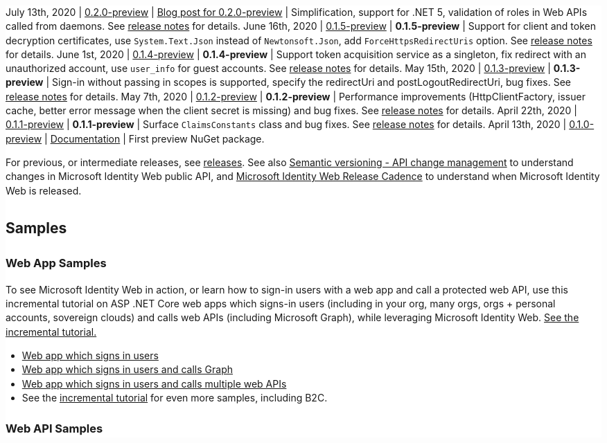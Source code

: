 July 13th, 2020 | [0.2.0-preview](https://github.com/AzureAD/microsoft-identity-web/milestone/9) | [Blog post for 0.2.0-preview](Migrating-from-0.1.x-to-0.2.x) | Simplification, support for .NET 5, validation of roles in Web APIs called from daemons. See [release notes](https://github.com/AzureAD/microsoft-identity-web/releases/tag/0.2.0-preview) for details.
June 16th, 2020 | [0.1.5-preview](https://github.com/AzureAD/microsoft-identity-web/milestone/6) | **0.1.5-preview** | Support for client and token decryption certificates, use `System.Text.Json` instead of `Newtonsoft.Json`, add `ForceHttpsRedirectUris` option. See [release notes](https://github.com/AzureAD/microsoft-identity-web/releases/tag/0.1.5-preview) for details.
June 1st, 2020 | [0.1.4-preview](https://github.com/AzureAD/microsoft-identity-web/milestone/7) | **0.1.4-preview** | Support token acquisition service as a singleton, fix redirect with an unauthorized account, use `user_info` for guest accounts. See [release notes](https://github.com/AzureAD/microsoft-identity-web/releases/tag/0.1.4-preview) for details.
May 15th, 2020 | [0.1.3-preview](https://github.com/AzureAD/microsoft-identity-web/milestone/5) | **0.1.3-preview** | Sign-in without passing in scopes is supported, specify the redirectUri and postLogoutRedirectUri, bug fixes. See [release notes](https://github.com/AzureAD/microsoft-identity-web/releases/tag/0.1.3-preview) for details.
May 7th, 2020 | [0.1.2-preview](https://github.com/AzureAD/microsoft-identity-web/milestone/3?closed=1) | **0.1.2-preview** | Performance improvements (HttpClientFactory, issuer cache, better error message when the client secret is missing) and bug fixes. See [release notes](https://github.com/AzureAD/microsoft-identity-web/releases/tag/0.1.2-preview) for details.
April 22th, 2020 | [0.1.1-preview](https://github.com/AzureAD/microsoft-identity-web/releases/tag/0.1.1-preview) | **0.1.1-preview** | Surface `ClaimsConstants` class and bug fixes. See [release notes](https://github.com/AzureAD/microsoft-identity-web/releases/tag/0.1.1-preview) for details.
April 13th, 2020 | [0.1.0-preview](https://github.com/AzureAD/microsoft-identity-web/releases/tag/0.1.0-preview) | [Documentation](https://github.com/AzureAD/microsoft-identity-web/wiki) | First preview NuGet package.

For previous, or intermediate releases, see [releases](https://github.com/AzureAD/microsoft-identity-web/releases). See also [Semantic versioning - API change management](Semantic-versioning-and-API-management) to understand changes in Microsoft Identity Web public API, and [Microsoft Identity Web Release Cadence](Release-Cadence) to understand when Microsoft Identity Web is released.

## Samples

### Web App Samples

To see Microsoft Identity Web in action, or learn how to sign-in users with a web app and call a protected web API, use this incremental tutorial on ASP .NET Core web apps which signs-in users (including in your org, many orgs, orgs + personal accounts, sovereign clouds) and calls web APIs (including Microsoft Graph), while leveraging Microsoft Identity Web. [See the incremental tutorial.](https://github.com/Azure-Samples/active-directory-aspnetcore-webapp-openidconnect-v2)

- [Web app which signs in users](https://github.com/Azure-Samples/active-directory-aspnetcore-webapp-openidconnect-v2/tree/master/1-WebApp-OIDC)
- [Web app which signs in users and calls Graph](https://github.com/Azure-Samples/active-directory-aspnetcore-webapp-openidconnect-v2/tree/master/2-WebApp-graph-user)
- [Web app which signs in users and calls multiple web APIs](https://github.com/Azure-Samples/active-directory-aspnetcore-webapp-openidconnect-v2/tree/master/3-WebApp-multi-APIs)
- See the [incremental tutorial](https://github.com/Azure-Samples/active-directory-aspnetcore-webapp-openidconnect-v2) for even more samples, including B2C.

### Web API Samples
